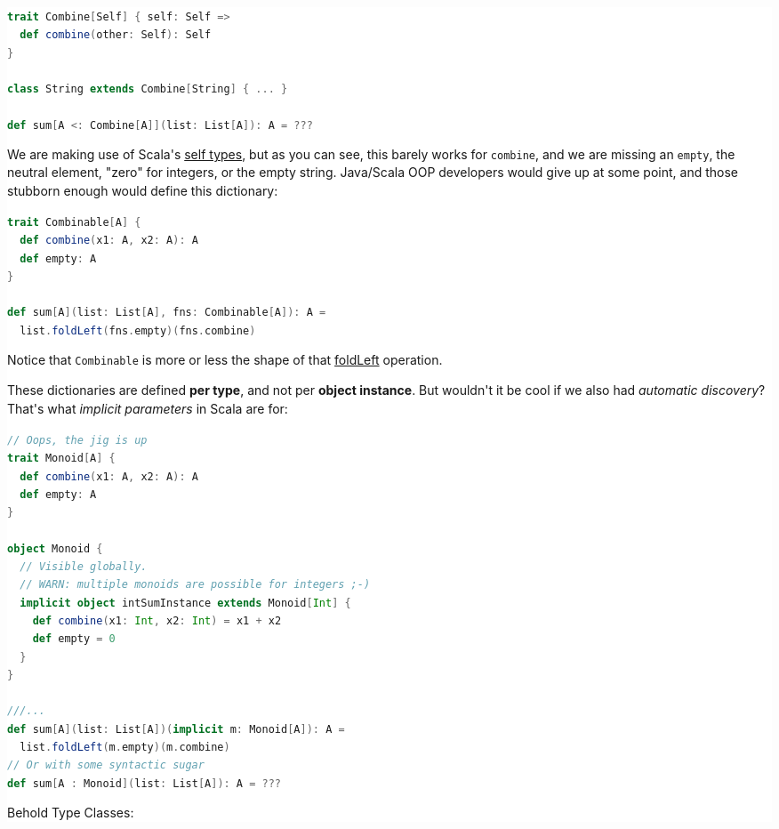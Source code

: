```scala
trait Combine[Self] { self: Self =>
  def combine(other: Self): Self
}

class String extends Combine[String] { ... }

def sum[A <: Combine[A]](list: List[A]): A = ???
```

We are making use of Scala's [self types](https://docs.scala-lang.org/tour/self-types.html), but as you can see, this barely works for `combine`, and we are missing an `empty`, the neutral element, "zero" for integers, or the empty string. Java/Scala OOP developers would give up at some point, and those stubborn enough would define this dictionary:

```scala
trait Combinable[A] {
  def combine(x1: A, x2: A): A
  def empty: A
}

def sum[A](list: List[A], fns: Combinable[A]): A =
  list.foldLeft(fns.empty)(fns.combine)
```

Notice that `Combinable` is more or less the shape of that [foldLeft](https://www.scala-lang.org/api/2.13.4/scala/collection/immutable/List.html#foldLeft[B](z:B)(op:(B,A)=%3EB):B) operation.

These dictionaries are defined **per type**, and not per **object instance**. But wouldn't it be cool if we also had *automatic discovery*? That's what *implicit parameters* in Scala are for:

```scala
// Oops, the jig is up
trait Monoid[A] {
  def combine(x1: A, x2: A): A
  def empty: A
}

object Monoid {
  // Visible globally.
  // WARN: multiple monoids are possible for integers ;-)
  implicit object intSumInstance extends Monoid[Int] {
    def combine(x1: Int, x2: Int) = x1 + x2
    def empty = 0
  }
}

///...
def sum[A](list: List[A])(implicit m: Monoid[A]): A =
  list.foldLeft(m.empty)(m.combine)
// Or with some syntactic sugar
def sum[A : Monoid](list: List[A]): A = ???
```

Behold Type Classes:
